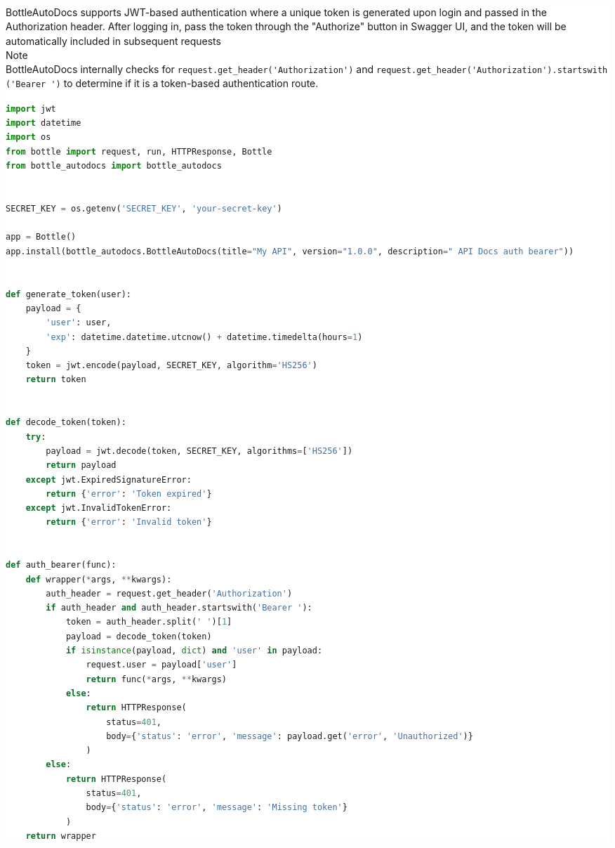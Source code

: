 BottleAutoDocs supports JWT-based authentication where a unique token is generated upon login and passed in the Authorization header. After logging in, pass the token through the "Authorize" button in Swagger UI, and the token will be automatically included in subsequent requests  
Note  
BottleAutoDocs internally checks for ``request.get_header('Authorization')`` and ``request.get_header('Authorization').startswith('Bearer ')`` to determine if it is a token-based authentication route.
```python
import jwt
import datetime
import os
from bottle import request, run, HTTPResponse, Bottle
from bottle_autodocs import bottle_autodocs


SECRET_KEY = os.getenv('SECRET_KEY', 'your-secret-key')

app = Bottle()
app.install(bottle_autodocs.BottleAutoDocs(title="My API", version="1.0.0", description=" API Docs auth bearer"))


def generate_token(user):
    payload = {
        'user': user,
        'exp': datetime.datetime.utcnow() + datetime.timedelta(hours=1)  
    }
    token = jwt.encode(payload, SECRET_KEY, algorithm='HS256')
    return token


def decode_token(token):
    try:
        payload = jwt.decode(token, SECRET_KEY, algorithms=['HS256'])
        return payload
    except jwt.ExpiredSignatureError:
        return {'error': 'Token expired'}
    except jwt.InvalidTokenError:
        return {'error': 'Invalid token'}


def auth_bearer(func):
    def wrapper(*args, **kwargs):
        auth_header = request.get_header('Authorization')
        if auth_header and auth_header.startswith('Bearer '):
            token = auth_header.split(' ')[1]
            payload = decode_token(token)
            if isinstance(payload, dict) and 'user' in payload:
                request.user = payload['user']
                return func(*args, **kwargs)
            else:
                return HTTPResponse(
                    status=401, 
                    body={'status': 'error', 'message': payload.get('error', 'Unauthorized')}
                )
        else:
            return HTTPResponse(
                status=401, 
                body={'status': 'error', 'message': 'Missing token'}
            )
    return wrapper


```
